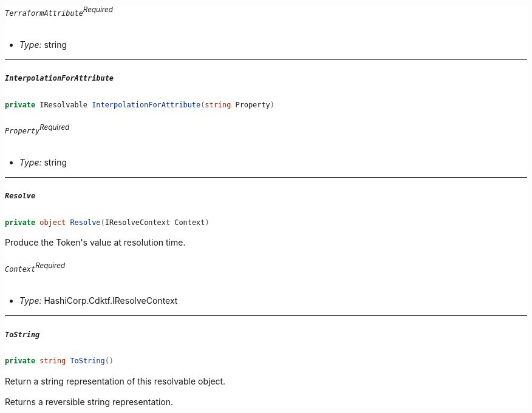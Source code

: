 ###### `TerraformAttribute`<sup>Required</sup> <a name="TerraformAttribute" id="@cdktf/provider-azurerm.machineLearningDatastoreBlobstorage.MachineLearningDatastoreBlobstorageTimeoutsOutputReference.getStringMapAttribute.parameter.terraformAttribute"></a>

- *Type:* string

---

##### `InterpolationForAttribute` <a name="InterpolationForAttribute" id="@cdktf/provider-azurerm.machineLearningDatastoreBlobstorage.MachineLearningDatastoreBlobstorageTimeoutsOutputReference.interpolationForAttribute"></a>

```csharp
private IResolvable InterpolationForAttribute(string Property)
```

###### `Property`<sup>Required</sup> <a name="Property" id="@cdktf/provider-azurerm.machineLearningDatastoreBlobstorage.MachineLearningDatastoreBlobstorageTimeoutsOutputReference.interpolationForAttribute.parameter.property"></a>

- *Type:* string

---

##### `Resolve` <a name="Resolve" id="@cdktf/provider-azurerm.machineLearningDatastoreBlobstorage.MachineLearningDatastoreBlobstorageTimeoutsOutputReference.resolve"></a>

```csharp
private object Resolve(IResolveContext Context)
```

Produce the Token's value at resolution time.

###### `Context`<sup>Required</sup> <a name="Context" id="@cdktf/provider-azurerm.machineLearningDatastoreBlobstorage.MachineLearningDatastoreBlobstorageTimeoutsOutputReference.resolve.parameter._context"></a>

- *Type:* HashiCorp.Cdktf.IResolveContext

---

##### `ToString` <a name="ToString" id="@cdktf/provider-azurerm.machineLearningDatastoreBlobstorage.MachineLearningDatastoreBlobstorageTimeoutsOutputReference.toString"></a>

```csharp
private string ToString()
```

Return a string representation of this resolvable object.

Returns a reversible string representation.
